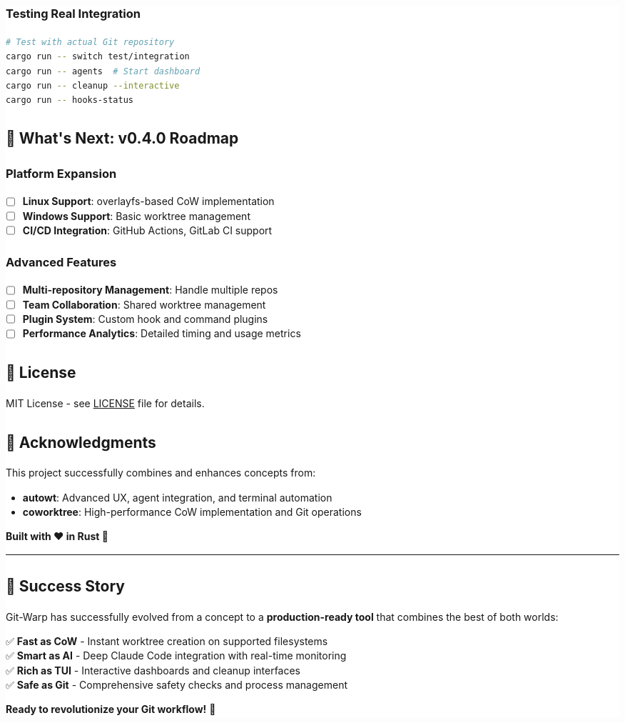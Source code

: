 ### **Testing Real Integration**
```bash
# Test with actual Git repository
cargo run -- switch test/integration
cargo run -- agents  # Start dashboard
cargo run -- cleanup --interactive
cargo run -- hooks-status
```

## 🚀 What's Next: v0.4.0 Roadmap

### **Platform Expansion**
- [ ] **Linux Support**: overlayfs-based CoW implementation
- [ ] **Windows Support**: Basic worktree management
- [ ] **CI/CD Integration**: GitHub Actions, GitLab CI support

### **Advanced Features**
- [ ] **Multi-repository Management**: Handle multiple repos
- [ ] **Team Collaboration**: Shared worktree management
- [ ] **Plugin System**: Custom hook and command plugins
- [ ] **Performance Analytics**: Detailed timing and usage metrics

## 📝 License

MIT License - see [LICENSE](LICENSE) file for details.

## 🙏 Acknowledgments

This project successfully combines and enhances concepts from:
- **autowt**: Advanced UX, agent integration, and terminal automation
- **coworktree**: High-performance CoW implementation and Git operations

**Built with ❤️ in Rust 🦀**

---

## 🎉 Success Story

Git-Warp has successfully evolved from a concept to a **production-ready tool** that combines the best of both worlds:

✅ **Fast as CoW** - Instant worktree creation on supported filesystems  
✅ **Smart as AI** - Deep Claude Code integration with real-time monitoring  
✅ **Rich as TUI** - Interactive dashboards and cleanup interfaces  
✅ **Safe as Git** - Comprehensive safety checks and process management  

**Ready to revolutionize your Git workflow!** 🚀